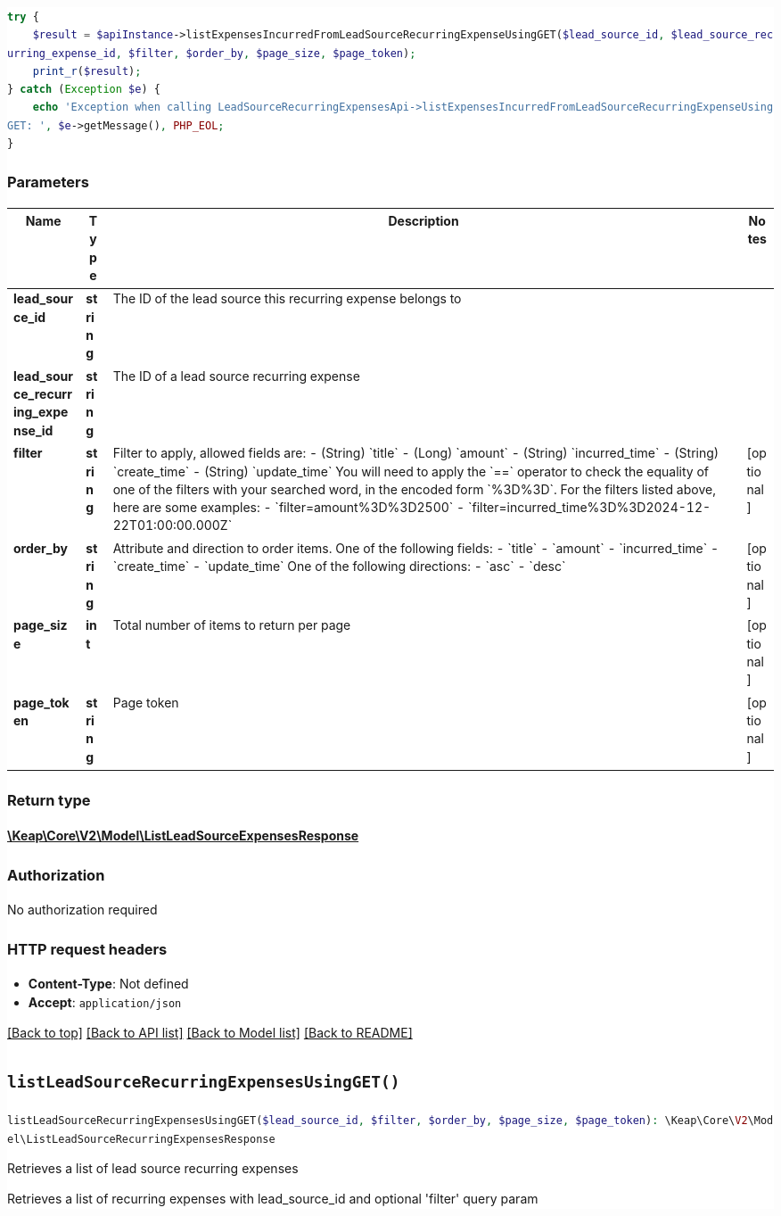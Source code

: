 ```php
try {
    $result = $apiInstance->listExpensesIncurredFromLeadSourceRecurringExpenseUsingGET($lead_source_id, $lead_source_recurring_expense_id, $filter, $order_by, $page_size, $page_token);
    print_r($result);
} catch (Exception $e) {
    echo 'Exception when calling LeadSourceRecurringExpensesApi->listExpensesIncurredFromLeadSourceRecurringExpenseUsingGET: ', $e->getMessage(), PHP_EOL;
}
```

### Parameters

| Name | Type | Description  | Notes |
| ------------- | ------------- | ------------- | ------------- |
| **lead_source_id** | **string**| The ID of the lead source this recurring expense belongs to | |
| **lead_source_recurring_expense_id** | **string**| The ID of a lead source recurring expense | |
| **filter** | **string**| Filter to apply, allowed fields are:  - (String) &#x60;title&#x60; - (Long) &#x60;amount&#x60; - (String) &#x60;incurred_time&#x60; - (String) &#x60;create_time&#x60; - (String) &#x60;update_time&#x60;  You will need to apply the &#x60;&#x3D;&#x3D;&#x60; operator to check the equality of one of the filters with your searched word, in the encoded form &#x60;%3D%3D&#x60;. For the filters listed above, here are some examples:  - &#x60;filter&#x3D;amount%3D%3D2500&#x60; - &#x60;filter&#x3D;incurred_time%3D%3D2024-12-22T01:00:00.000Z&#x60; | [optional] |
| **order_by** | **string**| Attribute and direction to order items. One of the following fields:  - &#x60;title&#x60; - &#x60;amount&#x60; - &#x60;incurred_time&#x60; - &#x60;create_time&#x60; - &#x60;update_time&#x60;  One of the following directions: - &#x60;asc&#x60; - &#x60;desc&#x60; | [optional] |
| **page_size** | **int**| Total number of items to return per page | [optional] |
| **page_token** | **string**| Page token | [optional] |

### Return type

[**\Keap\Core\V2\Model\ListLeadSourceExpensesResponse**](../Model/ListLeadSourceExpensesResponse.md)

### Authorization

No authorization required

### HTTP request headers

- **Content-Type**: Not defined
- **Accept**: `application/json`

[[Back to top]](#) [[Back to API list]](../../README.md#endpoints)
[[Back to Model list]](../../README.md#models)
[[Back to README]](../../README.md)

## `listLeadSourceRecurringExpensesUsingGET()`

```php
listLeadSourceRecurringExpensesUsingGET($lead_source_id, $filter, $order_by, $page_size, $page_token): \Keap\Core\V2\Model\ListLeadSourceRecurringExpensesResponse
```

Retrieves a list of lead source recurring expenses

Retrieves a list of recurring expenses with lead_source_id and optional 'filter' query param
